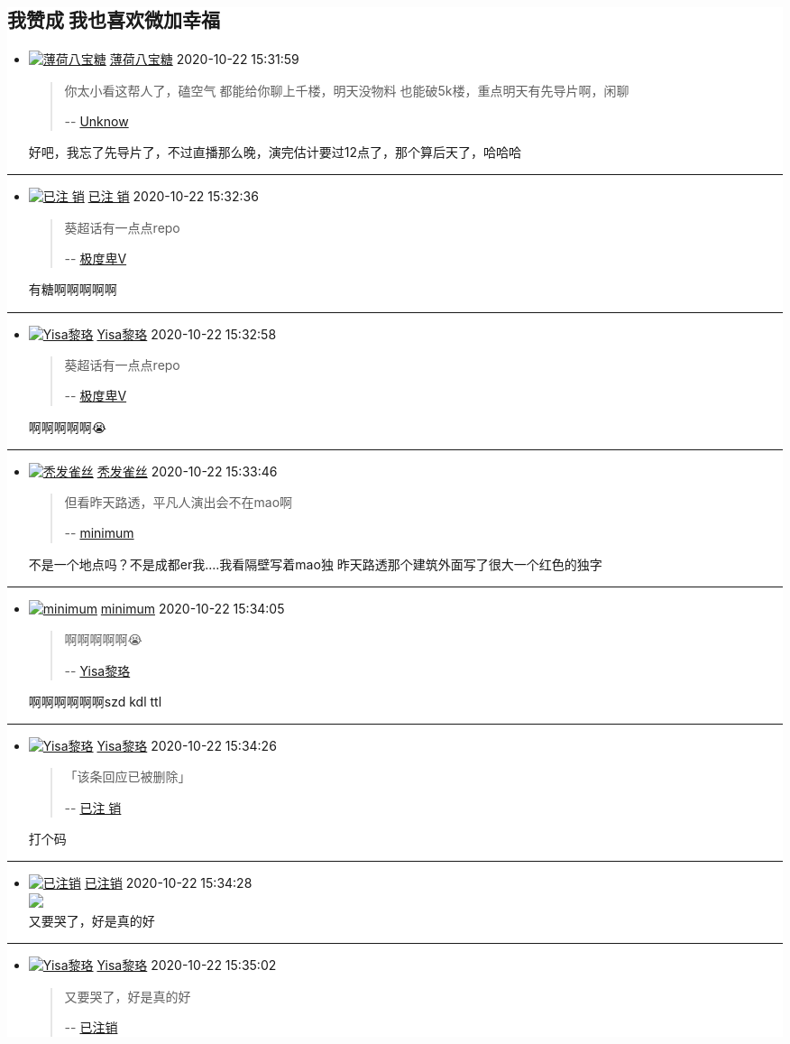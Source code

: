   我赞成 我也喜欢微加幸福  
---
* [![薄荷八宝糖](../../image/icon/u185737152-1.jpg)](https://www.douban.com/people/185737152/)    [薄荷八宝糖](https://www.douban.com/people/185737152/)    2020-10-22 15:31:59  
  >你太小看这帮人了，磕空气 都能给你聊上千楼，明天没物料 也能破5k楼，重点明天有先导片啊，闲聊  
  >
  >-- [Unknow](https://www.douban.com/people/219306324/)  
  
  好吧，我忘了先导片了，不过直播那么晚，演完估计要过12点了，那个算后天了，哈哈哈  
---
* [![已注 销](../../image/icon/u155947097-2.jpg)](https://www.douban.com/people/155947097/)    [已注 销](https://www.douban.com/people/155947097/)    2020-10-22 15:32:36  
  >葵超话有一点点repo  
  >
  >-- [极度卑V](https://www.douban.com/people/128720588/)  
  
  有糖啊啊啊啊啊  
---
* [![Yisa黎珞](../../image/icon/u217273308-1.jpg)](https://www.douban.com/people/217273308/)    [Yisa黎珞](https://www.douban.com/people/217273308/)    2020-10-22 15:32:58  
  >葵超话有一点点repo  
  >
  >-- [极度卑V](https://www.douban.com/people/128720588/)  
  
  啊啊啊啊啊😭  
---
* [![秃发雀丝](../../image/icon/u3984012-5.jpg)](https://www.douban.com/people/3984012/)    [秃发雀丝](https://www.douban.com/people/3984012/)    2020-10-22 15:33:46  
  >但看昨天路透，平凡人演出会不在mao啊  
  >
  >-- [minimum](https://www.douban.com/people/218236166/)  
  
  不是一个地点吗？不是成都er我....我看隔壁写着mao独 昨天路透那个建筑外面写了很大一个红色的独字  
---
* [![minimum](../../image/icon/u218236166-1.jpg)](https://www.douban.com/people/218236166/)    [minimum](https://www.douban.com/people/218236166/)    2020-10-22 15:34:05  
  >啊啊啊啊啊😭  
  >
  >-- [Yisa黎珞](https://www.douban.com/people/217273308/)  
  
  啊啊啊啊啊啊szd kdl ttl  
---
* [![Yisa黎珞](../../image/icon/u217273308-1.jpg)](https://www.douban.com/people/217273308/)    [Yisa黎珞](https://www.douban.com/people/217273308/)    2020-10-22 15:34:26  
  >「该条回应已被删除」  
  >
  >-- [已注 销](https://www.douban.com/people/155947097/)  
  
  打个码  
---
* [![已注销](../../image/icon/u187860590-7.jpg)](https://www.douban.com/people/187860590/)    [已注销](https://www.douban.com/people/187860590/)    2020-10-22 15:34:28  
  ![](../../image/richtext/p33746565.jpg)  
  又要哭了，好是真的好  
---
* [![Yisa黎珞](../../image/icon/u217273308-1.jpg)](https://www.douban.com/people/217273308/)    [Yisa黎珞](https://www.douban.com/people/217273308/)    2020-10-22 15:35:02  
  >又要哭了，好是真的好  
  >
  >-- [已注销](https://www.douban.com/people/187860590/)  
  